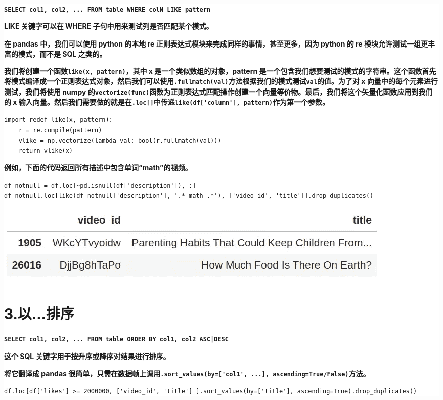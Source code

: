 
**`SELECT col1, col2, ... FROM table WHERE colN LIKE pattern`**

**LIKE 关键字可以在 WHERE 子句中用来测试列是否匹配某个模式。**

**在 pandas 中，我们可以使用 python 的本地 **re** 正则表达式模块来完成同样的事情，甚至更多，因为 python 的 re 模块允许测试一组更丰富的模式，而不是 SQL 之类的。**

**我们将创建一个函数`like(x, pattern)`，其中 x 是一个类似数组的对象，pattern 是一个包含我们想要测试的模式的字符串。这个函数首先将模式编译成一个正则表达式对象，然后我们可以使用`.fullmatch(val)`方法根据我们的模式测试`val`的值。为了对 x 向量中的每个元素进行测试，我们将使用 numpy 的`vectorize(func)`函数为正则表达式匹配操作创建一个向量等价物。最后，我们将这个矢量化函数应用到我们的 x 输入向量。然后我们需要做的就是在`.loc[]`中传递`like(df['column'], pattern)`作为第一个参数。**

```
import redef like(x, pattern):
    r = re.compile(pattern)
    vlike = np.vectorize(lambda val: bool(r.fullmatch(val)))
    return vlike(x)
```

**例如，下面的代码返回所有描述中包含单词“math”的视频。**

```
df_notnull = df.loc[~pd.isnull(df['description']), :]
df_notnull.loc[like(df_notnull['description'], '.* math .*'), ['video_id', 'title']].drop_duplicates()
```

**![](img/7fe8e0c6aa143f2b54f0886cc245388c.png)**

# **3.以...排序**

**`SELECT col1, col2, ... FROM table ORDER BY col1, col2 ASC|DESC`**

**这个 SQL 关键字用于按升序或降序对结果进行排序。**

**将它翻译成 pandas 很简单，只需在数据帧上调用`.sort_values(by=['col1', ...], ascending=True/False)`方法。**

```
df.loc[df['likes'] >= 2000000, ['video_id', 'title'] ].sort_values(by=['title'], ascending=True).drop_duplicates()
```
